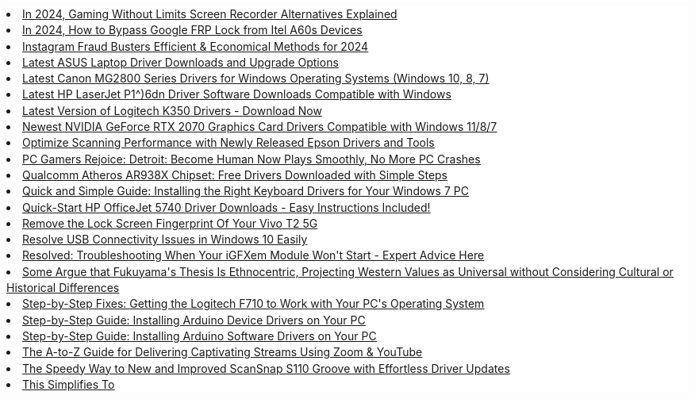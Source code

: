 <li><a href="https://visual-screen-recording.techidaily.com/in-2024-gaming-without-limits-screen-recorder-alternatives-explained/"><u>In 2024, Gaming Without Limits  Screen Recorder Alternatives Explained</u></a></li>
<li><a href="https://bypass-frp.techidaily.com/in-2024-how-to-bypass-google-frp-lock-from-itel-a60s-devices-by-drfone-android/"><u>In 2024, How to Bypass Google FRP Lock from Itel A60s Devices</u></a></li>
<li><a href="https://instagram-clips.techidaily.com/instagram-fraud-busters-efficient-and-economical-methods-for-2024/"><u>Instagram Fraud Busters  Efficient & Economical Methods for 2024</u></a></li>
<li><a href="https://driver-download.techidaily.com/latest-asus-laptop-driver-downloads-and-upgrade-options/"><u>Latest ASUS Laptop Driver Downloads and Upgrade Options</u></a></li>
<li><a href="https://driver-download.techidaily.com/latest-canon-mg2800-series-drivers-for-windows-operating-systems-windows-10-8-7/"><u>Latest Canon MG2800 Series Drivers for Windows Operating Systems (Windows 10, 8, 7)</u></a></li>
<li><a href="https://driver-download.techidaily.com/latest-hp-laserjet-p16dn-driver-software-downloads-compatible-with-windows/"><u>Latest HP LaserJet P1^)6dn Driver Software Downloads Compatible with Windows</u></a></li>
<li><a href="https://driver-download.techidaily.com/1722973436985-latest-version-of-logitech-k350-drivers-download-now/"><u>Latest Version of Logitech K350 Drivers - Download Now</u></a></li>
<li><a href="https://driver-download.techidaily.com/newest-nvidia-geforce-rtx-2070-graphics-card-drivers-compatible-with-windows-1187/"><u>Newest NVIDIA GeForce RTX 2070 Graphics Card Drivers Compatible with Windows 11/8/7</u></a></li>
<li><a href="https://driver-download.techidaily.com/optimize-scanning-performance-with-newly-released-epson-drivers-and-tools/"><u>Optimize Scanning Performance with Newly Released Epson Drivers and Tools</u></a></li>
<li><a href="https://win-solutions.techidaily.com/1723012033927-pc-gamers-rejoice-detroit-become-human-now-plays-smoothly-no-more-pc-crashes/"><u>PC Gamers Rejoice: Detroit: Become Human Now Plays Smoothly, No More PC Crashes</u></a></li>
<li><a href="https://driver-download.techidaily.com/qualcomm-atheros-ar938x-chipset-free-drivers-downloaded-with-simple-steps/"><u>Qualcomm Atheros AR938X Chipset: Free Drivers Downloaded with Simple Steps</u></a></li>
<li><a href="https://driver-download.techidaily.com/quick-and-simple-guide-installing-the-right-keyboard-drivers-for-your-windows-7-pc/"><u>Quick and Simple Guide: Installing the Right Keyboard Drivers for Your Windows 7 PC</u></a></li>
<li><a href="https://driver-download.techidaily.com/quick-start-hp-officejet-5740-driver-downloads-easy-instructions-included/"><u>Quick-Start HP OfficeJet 5740 Driver Downloads - Easy Instructions Included!</u></a></li>
<li><a href="https://android-unlock.techidaily.com/remove-the-lock-screen-fingerprint-of-your-vivo-t2-5g-by-drfone-android/"><u>Remove the Lock Screen Fingerprint Of Your Vivo T2 5G</u></a></li>
<li><a href="https://driver-download.techidaily.com/resolve-usb-connectivity-issues-in-windows-10-easily/"><u>Resolve USB Connectivity Issues in Windows 10 Easily</u></a></li>
<li><a href="https://driver-download.techidaily.com/1722967531716-resolved-troubleshooting-when-your-igfxem-module-wont-start-expert-advice-here/"><u>Resolved: Troubleshooting When Your iGFXem Module Won't Start - Expert Advice Here</u></a></li>
<li><a href="https://driver-download.techidaily.com/1722972237250-some-argue-that-fukuyamas-thesis-is-ethnocentric-projecting-western-values-as-universal-without-considering-cultural-or-historical-differences/"><u>Some Argue that Fukuyama's Thesis Is Ethnocentric, Projecting Western Values as Universal without Considering Cultural or Historical Differences</u></a></li>
<li><a href="https://driver-download.techidaily.com/step-by-step-fixes-getting-the-logitech-f710-to-work-with-your-pcs-operating-system/"><u>Step-by-Step Fixes: Getting the Logitech F710 to Work with Your PC's Operating System</u></a></li>
<li><a href="https://driver-download.techidaily.com/step-by-step-guide-installing-arduino-device-drivers-on-your-pc/"><u>Step-by-Step Guide: Installing Arduino Device Drivers on Your PC</u></a></li>
<li><a href="https://driver-download.techidaily.com/step-by-step-guide-installing-arduino-software-drivers-on-your-pc/"><u>Step-by-Step Guide: Installing Arduino Software Drivers on Your PC</u></a></li>
<li><a href="https://extra-information.techidaily.com/the-a-to-z-guide-for-delivering-captivating-streams-using-zoom-and-youtube/"><u>The A-to-Z Guide for Delivering Captivating Streams Using Zoom & YouTube</u></a></li>
<li><a href="https://driver-download.techidaily.com/the-speedy-way-to-new-and-improved-scansnap-s110-groove-with-effortless-driver-updates/"><u>The Speedy Way to New and Improved ScanSnap S110 Groove with Effortless Driver Updates</u></a></li>
<li><a href="https://driver-download.techidaily.com/1722969777813-this-simplifies-to/"><u>This Simplifies To</u></a></li>